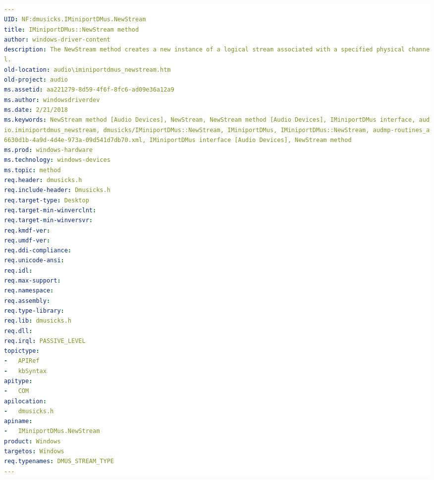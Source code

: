 ```yaml
---
UID: NF:dmusicks.IMiniportDMus.NewStream
title: IMiniportDMus::NewStream method
author: windows-driver-content
description: The NewStream method creates a new instance of a logical stream associated with a specified physical channel.
old-location: audio\iminiportdmus_newstream.htm
old-project: audio
ms.assetid: aa221279-8d59-4f6f-8fc6-ad09e36a12a9
ms.author: windowsdriverdev
ms.date: 2/21/2018
ms.keywords: NewStream method [Audio Devices], NewStream, NewStream method [Audio Devices], IMiniportDMus interface, audio.iminiportdmus_newstream, dmusicks/IMiniportDMus::NewStream, IMiniportDMus, IMiniportDMus::NewStream, audmp-routines_a6630d1b-4a9d-4d4e-973a-09d541d7db70.xml, IMiniportDMus interface [Audio Devices], NewStream method
ms.prod: windows-hardware
ms.technology: windows-devices
ms.topic: method
req.header: dmusicks.h
req.include-header: Dmusicks.h
req.target-type: Desktop
req.target-min-winverclnt: 
req.target-min-winversvr: 
req.kmdf-ver: 
req.umdf-ver: 
req.ddi-compliance: 
req.unicode-ansi: 
req.idl: 
req.max-support: 
req.namespace: 
req.assembly: 
req.type-library: 
req.lib: dmusicks.h
req.dll: 
req.irql: PASSIVE_LEVEL
topictype:
-	APIRef
-	kbSyntax
apitype:
-	COM
apilocation:
-	dmusicks.h
apiname:
-	IMiniportDMus.NewStream
product: Windows
targetos: Windows
req.typenames: DMUS_STREAM_TYPE
---
```

